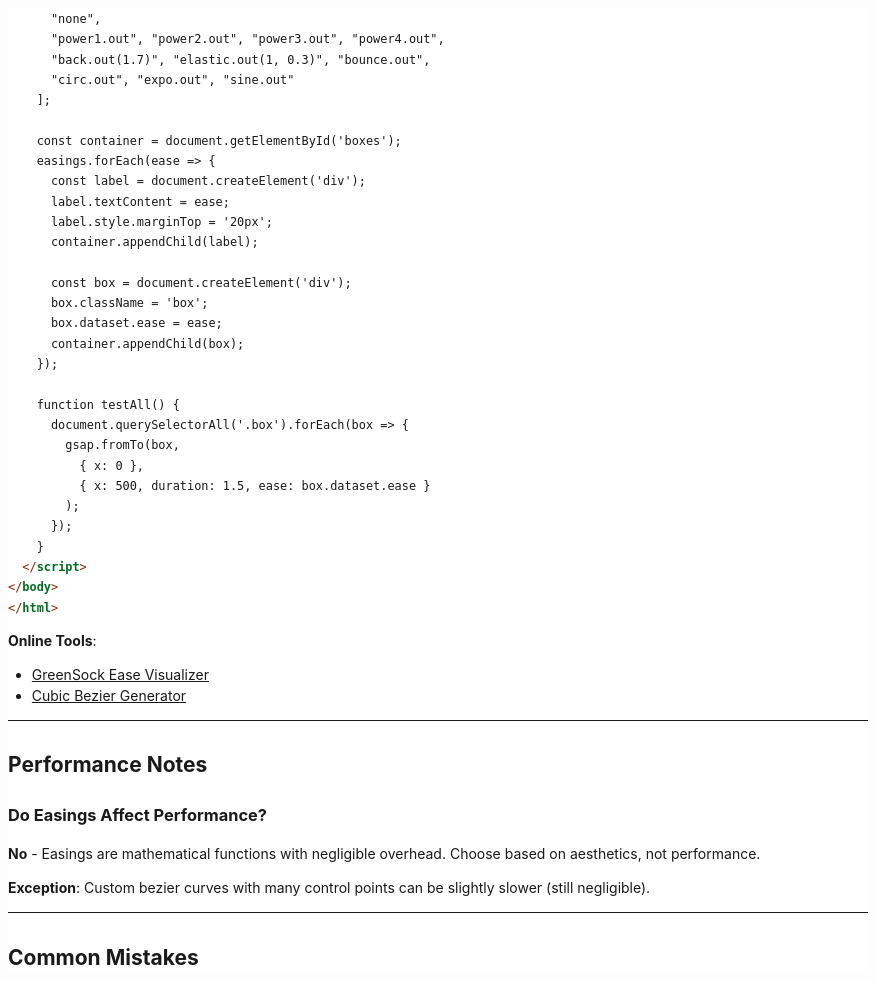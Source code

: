 ```html
      "none",
      "power1.out", "power2.out", "power3.out", "power4.out",
      "back.out(1.7)", "elastic.out(1, 0.3)", "bounce.out",
      "circ.out", "expo.out", "sine.out"
    ];

    const container = document.getElementById('boxes');
    easings.forEach(ease => {
      const label = document.createElement('div');
      label.textContent = ease;
      label.style.marginTop = '20px';
      container.appendChild(label);

      const box = document.createElement('div');
      box.className = 'box';
      box.dataset.ease = ease;
      container.appendChild(box);
    });

    function testAll() {
      document.querySelectorAll('.box').forEach(box => {
        gsap.fromTo(box,
          { x: 0 },
          { x: 500, duration: 1.5, ease: box.dataset.ease }
        );
      });
    }
  </script>
</body>
</html>
```

**Online Tools**:
- [GreenSock Ease Visualizer](https://gsap.com/docs/v3/Eases)
- [Cubic Bezier Generator](https://cubic-bezier.com)

---

## Performance Notes

### Do Easings Affect Performance?

**No** - Easings are mathematical functions with negligible overhead. Choose based on aesthetics, not performance.

**Exception**: Custom bezier curves with many control points can be slightly slower (still negligible).

---

## Common Mistakes
